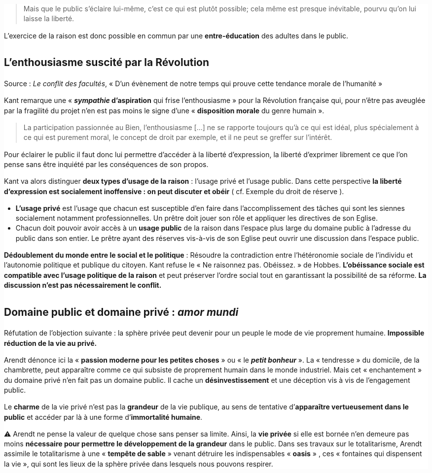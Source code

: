 > Mais que le public s’éclaire lui-même, c’est ce qui est plutôt possible; cela même est presque inévitable, pourvu qu’on lui laisse la liberté.

L’exercice de la raison est donc possible en commun par une **entre-éducation** des adultes dans le public.

## L’enthousiasme suscité par la Révolution 
Source : *Le conflit des facultés*, « D’un évènement de notre temps qui prouve cette tendance morale de l’humanité »

Kant remarque une « ***sympathie* d’aspiration** qui frise l’enthousiasme »  pour la Révolution française qui, pour n’être pas aveuglée par la fragilité du projet n’en est pas moins le signe d’une « **disposition morale** du genre humain ».

> La participation passionnée au Bien, l’enthousiasme […] ne se rapporte toujours qu’à ce qui est idéal, plus spécialement à ce qui est purement moral, le concept de droit par exemple, et il ne peut se greffer sur l’intérêt.

Pour éclairer le public il faut donc lui permettre d’accéder à la liberté d’expression, la liberté d’exprimer librement ce que l’on pense sans être inquiété par les conséquences de son propos. 

Kant va alors distinguer **deux types d’usage de la raison** : l’usage privé et l’usage public. Dans cette perspective **la liberté d’expression est socialement inoffensive : on peut discuter et obéir** ( cf. Exemple du droit de réserve ).

- **L’usage privé** est l’usage que chacun est susceptible d’en faire dans l’accomplissement des tâches qui sont les siennes socialement notamment professionnelles. Un prêtre doit jouer son rôle et appliquer les directives de son Eglise.  
- Chacun doit pouvoir avoir accès à un **usage public** de la raison dans l’espace plus large du domaine public à l’adresse du public dans son entier. Le prêtre ayant des réserves vis-à-vis de son Eglise peut ouvrir une discussion dans l’espace public. 

**Dédoublement du monde entre le social et le politique** : Résoudre la contradiction entre l’hétéronomie sociale de l’individu et l’autonomie politique et publique du citoyen. Kant refuse le « Ne raisonnez pas. Obéissez. » de Hobbes. **L’obéissance sociale est compatible avec l’usage politique de la raison** et peut préserver l’ordre social tout en garantissant la possibilité de sa réforme. **La discussion n’est pas nécessairement le conflit.**

## Domaine public et domaine privé : *amor mundi* 

Réfutation de l’objection suivante : la sphère privée peut devenir pour un peuple le mode de vie proprement humaine. **Impossible réduction de la vie au privé.**

Arendt dénonce ici la « **passion moderne pour les petites choses** » ou « le ***petit bonheur*** ». La « tendresse » du domicile, de la chambrette, peut apparaître comme ce qui subsiste de proprement humain dans le monde industriel. Mais cet « enchantement » du domaine privé n’en fait pas un domaine public. Il cache un **désinvestissement** et une déception vis à vis de l’engagement public. 

Le **charme** de la vie privé n’est pas la **grandeur** de la vie publique, au sens de tentative d’**apparaître vertueusement dans le public** et accéder par là à une forme d’**immortalité humaine**.

⚠ Arendt ne pense la valeur de quelque chose sans penser sa limite. Ainsi, la **vie privée** si elle est bornée n’en demeure pas moins **nécessaire pour permettre le développement de la grandeur** dans le public. Dans ses travaux sur le totalitarisme, Arendt assimile le totalitarisme à une « **tempête de sable** » venant détruire les indispensables « **oasis** » , ces  « fontaines qui dispensent la vie », qui sont les lieux de la sphère privée dans lesquels nous pouvons respirer. 
